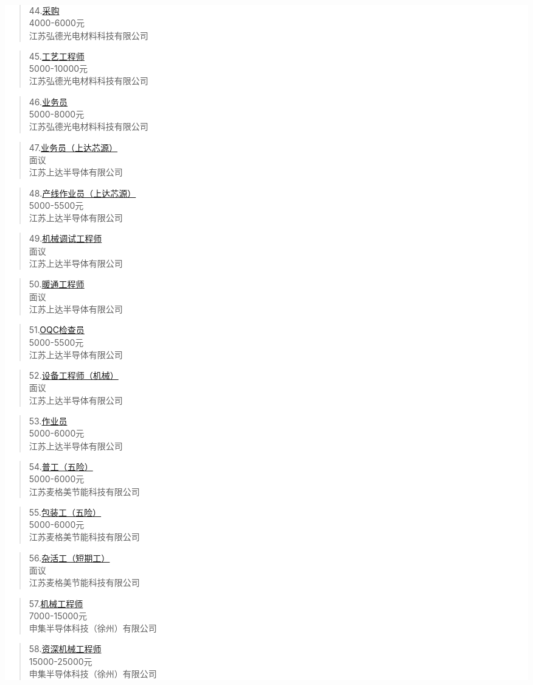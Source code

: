 >44.[采购](https://www.pzhr.com/job/15917.html)<br>
>4000-6000元<br>
>江苏弘德光电材料科技有限公司

>45.[工艺工程师](https://www.pzhr.com/job/15418.html)<br>
>5000-10000元<br>
>江苏弘德光电材料科技有限公司

>46.[业务员](https://www.pzhr.com/job/17551.html)<br>
>5000-8000元<br>
>江苏弘德光电材料科技有限公司

>47.[业务员（上达芯源）](https://www.pzhr.com/job/17466.html)<br>
>面议<br>
>江苏上达半导体有限公司

>48.[产线作业员（上达芯源）](https://www.pzhr.com/job/17381.html)<br>
>5000-5500元<br>
>江苏上达半导体有限公司

>49.[机械调试工程师](https://www.pzhr.com/job/17538.html)<br>
>面议<br>
>江苏上达半导体有限公司

>50.[暖通工程师](https://www.pzhr.com/job/17549.html)<br>
>面议<br>
>江苏上达半导体有限公司

>51.[OQC检查员](https://www.pzhr.com/job/14672.html)<br>
>5000-5500元<br>
>江苏上达半导体有限公司

>52.[设备工程师（机械）](https://www.pzhr.com/job/14159.html)<br>
>面议<br>
>江苏上达半导体有限公司

>53.[作业员](https://www.pzhr.com/job/14391.html)<br>
>5000-6000元<br>
>江苏上达半导体有限公司

>54.[普工（五险）](https://www.pzhr.com/job/15675.html)<br>
>5000-6000元<br>
>江苏麦格美节能科技有限公司

>55.[包装工（五险）](https://www.pzhr.com/job/16698.html)<br>
>5000-6000元<br>
>江苏麦格美节能科技有限公司

>56.[杂活工（短期工）](https://www.pzhr.com/job/13758.html)<br>
>面议<br>
>江苏麦格美节能科技有限公司

>57.[机械工程师](https://www.pzhr.com/job/15783.html)<br>
>7000-15000元<br>
>申集半导体科技（徐州）有限公司

>58.[资深机械工程师](https://www.pzhr.com/job/16032.html)<br>
>15000-25000元<br>
>申集半导体科技（徐州）有限公司

